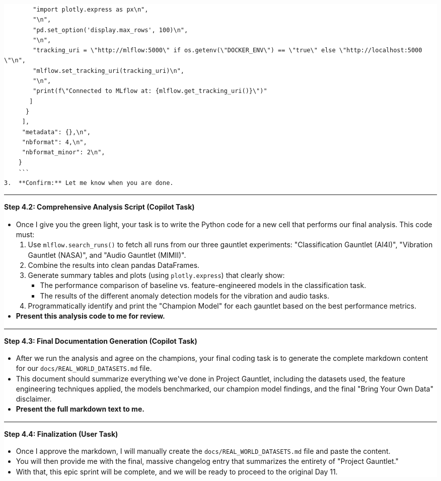             "import plotly.express as px\n",
            "\n",
            "pd.set_option('display.max_rows', 100)\n",
            "\n",
            "tracking_uri = \"http://mlflow:5000\" if os.getenv(\"DOCKER_ENV\") == \"true\" else \"http://localhost:5000\"\n",
            "mlflow.set_tracking_uri(tracking_uri)\n",
            "\n",
            "print(f\"Connected to MLflow at: {mlflow.get_tracking_uri()}\")"
           ]
          }
         ],
         "metadata": {},\n",
         "nbformat": 4,\n",
         "nbformat_minor": 2\n",
        }
        ```
    3.  **Confirm:** Let me know when you are done.

-----

**Step 4.2: Comprehensive Analysis Script (Copilot Task)**

  * Once I give you the green light, your task is to write the Python code for a new cell that performs our final analysis. This code must:
    1.  Use `mlflow.search_runs()` to fetch all runs from our three gauntlet experiments: "Classification Gauntlet (AI4I)", "Vibration Gauntlet (NASA)", and "Audio Gauntlet (MIMII)".
    2.  Combine the results into clean pandas DataFrames.
    3.  Generate summary tables and plots (using `plotly.express`) that clearly show:
          * The performance comparison of baseline vs. feature-engineered models in the classification task.
          * The results of the different anomaly detection models for the vibration and audio tasks.
    4.  Programmatically identify and print the "Champion Model" for each gauntlet based on the best performance metrics.
  * **Present this analysis code to me for review.**

-----

**Step 4.3: Final Documentation Generation (Copilot Task)**

  * After we run the analysis and agree on the champions, your final coding task is to generate the complete markdown content for our `docs/REAL_WORLD_DATASETS.md` file.
  * This document should summarize everything we've done in Project Gauntlet, including the datasets used, the feature engineering techniques applied, the models benchmarked, our champion model findings, and the final "Bring Your Own Data" disclaimer.
  * **Present the full markdown text to me.**

-----

**Step 4.4: Finalization (User Task)**

  * Once I approve the markdown, I will manually create the `docs/REAL_WORLD_DATASETS.md` file and paste the content.
  * You will then provide me with the final, massive changelog entry that summarizes the entirety of "Project Gauntlet."
  * With that, this epic sprint will be complete, and we will be ready to proceed to the original Day 11.

